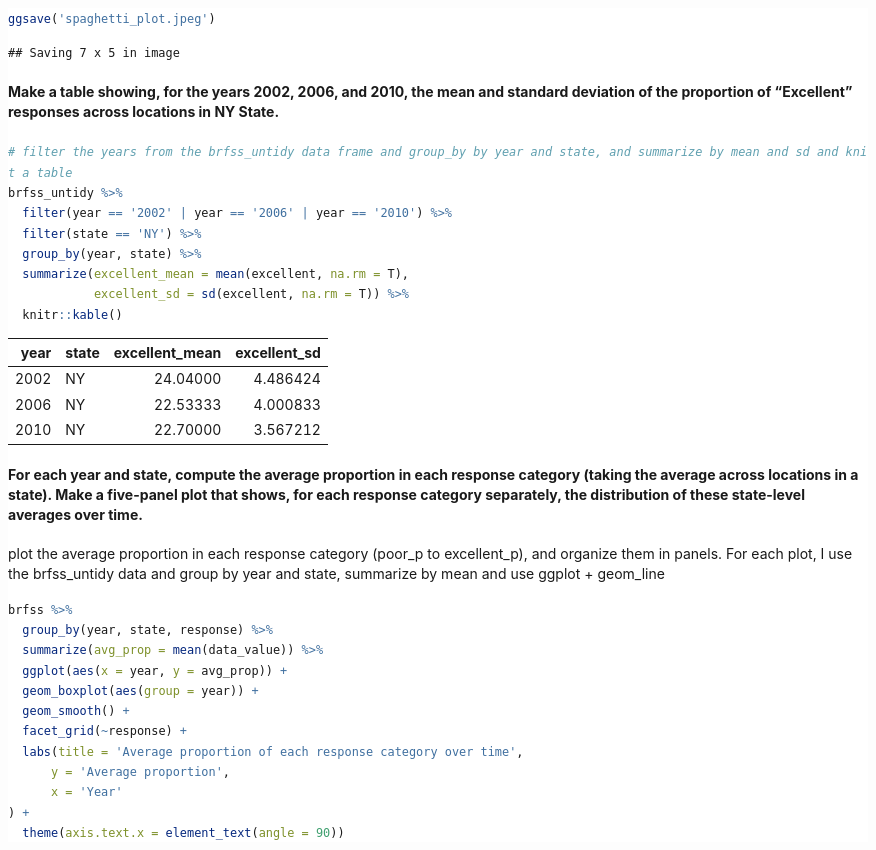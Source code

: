 ``` r
ggsave('spaghetti_plot.jpeg') 
```

    ## Saving 7 x 5 in image

#### Make a table showing, for the years 2002, 2006, and 2010, the mean and standard deviation of the proportion of “Excellent” responses across locations in NY State.

``` r
# filter the years from the brfss_untidy data frame and group_by by year and state, and summarize by mean and sd and knit a table
brfss_untidy %>% 
  filter(year == '2002' | year == '2006' | year == '2010') %>% 
  filter(state == 'NY') %>% 
  group_by(year, state) %>% 
  summarize(excellent_mean = mean(excellent, na.rm = T),
            excellent_sd = sd(excellent, na.rm = T)) %>% 
  knitr::kable()
```

| year | state | excellent\_mean | excellent\_sd |
| ---: | :---- | --------------: | ------------: |
| 2002 | NY    |        24.04000 |      4.486424 |
| 2006 | NY    |        22.53333 |      4.000833 |
| 2010 | NY    |        22.70000 |      3.567212 |

#### For each year and state, compute the average proportion in each response category (taking the average across locations in a state). Make a five-panel plot that shows, for each response category separately, the distribution of these state-level averages over time.

plot the average proportion in each response category (poor\_p to
excellent\_p), and organize them in panels. For each plot, I use the
brfss\_untidy data and group by year and state, summarize by mean and
use ggplot + geom\_line

``` r
brfss %>% 
  group_by(year, state, response) %>% 
  summarize(avg_prop = mean(data_value)) %>% 
  ggplot(aes(x = year, y = avg_prop)) + 
  geom_boxplot(aes(group = year)) +
  geom_smooth() +
  facet_grid(~response) +
  labs(title = 'Average proportion of each response category over time',
      y = 'Average proportion',
      x = 'Year'
) +
  theme(axis.text.x = element_text(angle = 90))
```
